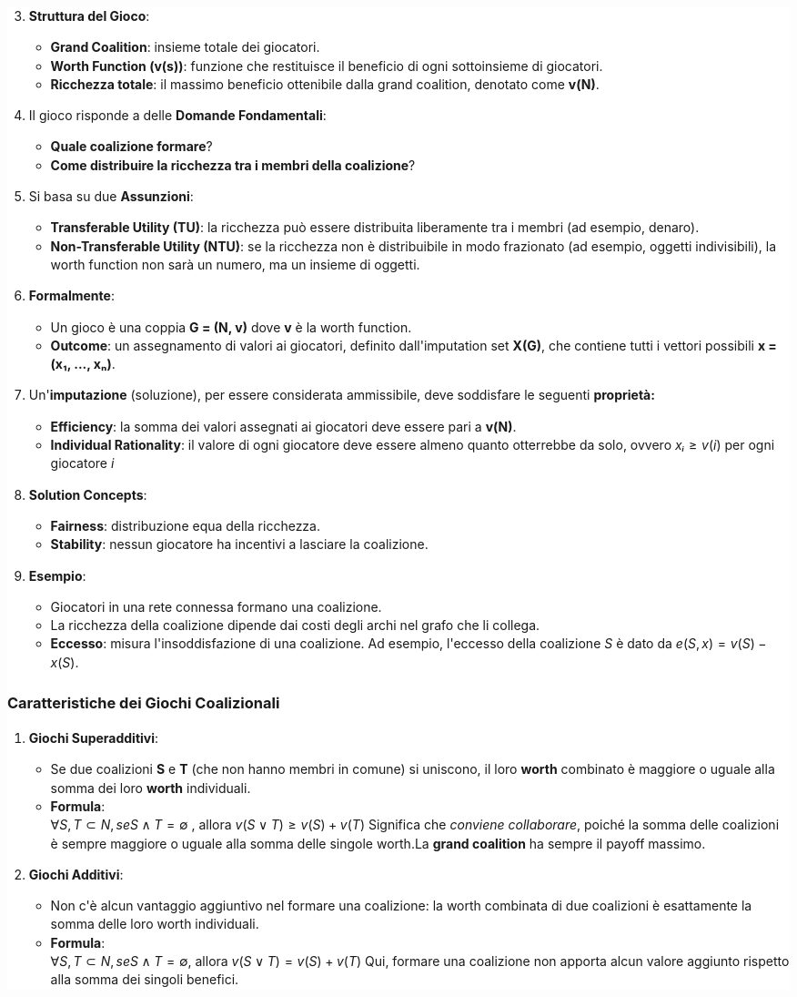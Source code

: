 3. **Struttura del Gioco**:
   - **Grand Coalition**: insieme totale dei giocatori.
   - **Worth Function (v(s))**: funzione che restituisce il beneficio di ogni sottoinsieme di giocatori.
   - **Ricchezza totale**: il massimo beneficio ottenibile dalla grand coalition, denotato come **v(N)**.

4. Il gioco risponde a delle **Domande Fondamentali**:
   - **Quale coalizione formare**?
   - **Come distribuire la ricchezza tra i membri della coalizione**?

5. Si basa su due **Assunzioni**:
   - **Transferable Utility (TU)**: la ricchezza può essere distribuita liberamente tra i membri (ad esempio, denaro).
   - **Non-Transferable Utility (NTU)**: se la ricchezza non è distribuibile in modo frazionato (ad esempio, oggetti indivisibili), la worth function non sarà un numero, ma un insieme di oggetti.

6. **Formalmente**:
   - Un gioco è una coppia **G = (N, v)** dove **v** è la worth function.
   - **Outcome**: un assegnamento di valori ai giocatori, definito dall'imputation set **X(G)**, che contiene tutti i vettori possibili **x = (x₁, ..., xₙ)**.

7. Un'**imputazione** (soluzione), per essere considerata ammissibile, deve soddisfare le seguenti **proprietà:**
   - **Efficiency**: la somma dei valori assegnati ai giocatori deve essere pari a **v(N)**.
   - **Individual Rationality**: il valore di ogni giocatore deve essere almeno quanto otterrebbe da solo, ovvero $xᵢ ≥ v({i})$ per ogni giocatore $i$

8. **Solution Concepts**:
   - **Fairness**: distribuzione equa della ricchezza.
   - **Stability**: nessun giocatore ha incentivi a lasciare la coalizione.

9. **Esempio**:
   - Giocatori in una rete connessa formano una coalizione.
   - La ricchezza della coalizione dipende dai costi degli archi nel grafo che li collega.
   - **Eccesso**: misura l'insoddisfazione di una coalizione. Ad esempio, l'eccesso della coalizione $S$ è dato da $e(S, x) = v(S) - x(S)$.

### Caratteristiche dei Giochi Coalizionali

1. **Giochi Superadditivi**:
   - Se due coalizioni **S** e **T** (che non hanno membri in comune) si uniscono, il loro **worth** combinato è maggiore o uguale alla somma dei loro **worth** individuali.
   - **Formula**:  
     $∀S, T ⊂ N, se S ∧ T = ∅$ , allora $v(S ∨ T) ≥ v(S) + v(T)$
     Significa che *conviene collaborare*, poiché la somma delle coalizioni è sempre maggiore o uguale alla somma delle singole worth.La **grand coalition** ha sempre il payoff massimo.

2. **Giochi Additivi**:
   - Non c'è alcun vantaggio aggiuntivo nel formare una coalizione: la worth combinata di due coalizioni è esattamente la somma delle loro worth individuali.
   - **Formula**:  
     $∀S, T ⊂ N, se S ∧ T = ∅$, allora $v(S ∨ T) = v(S) + v(T)$
     Qui, formare una coalizione non apporta alcun valore aggiunto rispetto alla somma dei singoli benefici.
